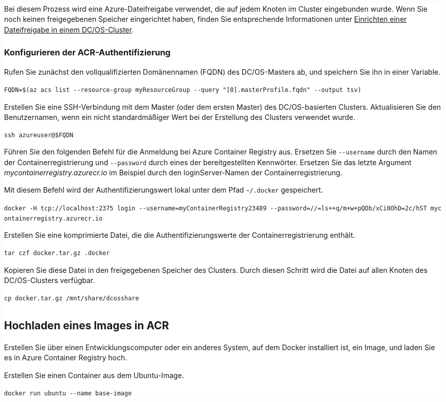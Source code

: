 Bei diesem Prozess wird eine Azure-Dateifreigabe verwendet, die auf jedem Knoten im Cluster eingebunden wurde. Wenn Sie noch keinen freigegebenen Speicher eingerichtet haben, finden Sie entsprechende Informationen unter [Einrichten einer Dateifreigabe in einem DC/OS-Cluster](container-service-dcos-fileshare.md).

### <a name="configure-acr-authentication"></a>Konfigurieren der ACR-Authentifizierung

Rufen Sie zunächst den vollqualifizierten Domänennamen (FQDN) des DC/OS-Masters ab, und speichern Sie ihn in einer Variable.

```azurecli-interactive
FQDN=$(az acs list --resource-group myResourceGroup --query "[0].masterProfile.fqdn" --output tsv)
```

Erstellen Sie eine SSH-Verbindung mit dem Master (oder dem ersten Master) des DC/OS-basierten Clusters. Aktualisieren Sie den Benutzernamen, wenn ein nicht standardmäßiger Wert bei der Erstellung des Clusters verwendet wurde.

```azurecli-interactive
ssh azureuser@$FQDN
```

Führen Sie den folgenden Befehl für die Anmeldung bei Azure Container Registry aus. Ersetzen Sie `--username` durch den Namen der Containerregistrierung und `--password` durch eines der bereitgestellten Kennwörter. Ersetzen Sie das letzte Argument *mycontainerregistry.azurecr.io* im Beispiel durch den loginServer-Namen der Containerregistrierung. 

Mit diesem Befehl wird der Authentifizierungswert lokal unter dem Pfad `~/.docker` gespeichert.

```azurecli-interactive
docker -H tcp://localhost:2375 login --username=myContainerRegistry23489 --password=//=ls++q/m+w+pQDb/xCi0OhD=2c/hST mycontainerregistry.azurecr.io
```

Erstellen Sie eine komprimierte Datei, die die Authentifizierungswerte der Containerregistrierung enthält.

```azurecli-interactive
tar czf docker.tar.gz .docker
```

Kopieren Sie diese Datei in den freigegebenen Speicher des Clusters. Durch diesen Schritt wird die Datei auf allen Knoten des DC/OS-Clusters verfügbar.

```azurecli-interactive
cp docker.tar.gz /mnt/share/dcosshare
```

## <a name="upload-image-to-acr"></a>Hochladen eines Images in ACR

Erstellen Sie über einen Entwicklungscomputer oder ein anderes System, auf dem Docker installiert ist, ein Image, und laden Sie es in Azure Container Registry hoch.

Erstellen Sie einen Container aus dem Ubuntu-Image.

```azurecli-interactive
docker run ubuntu --name base-image
```
